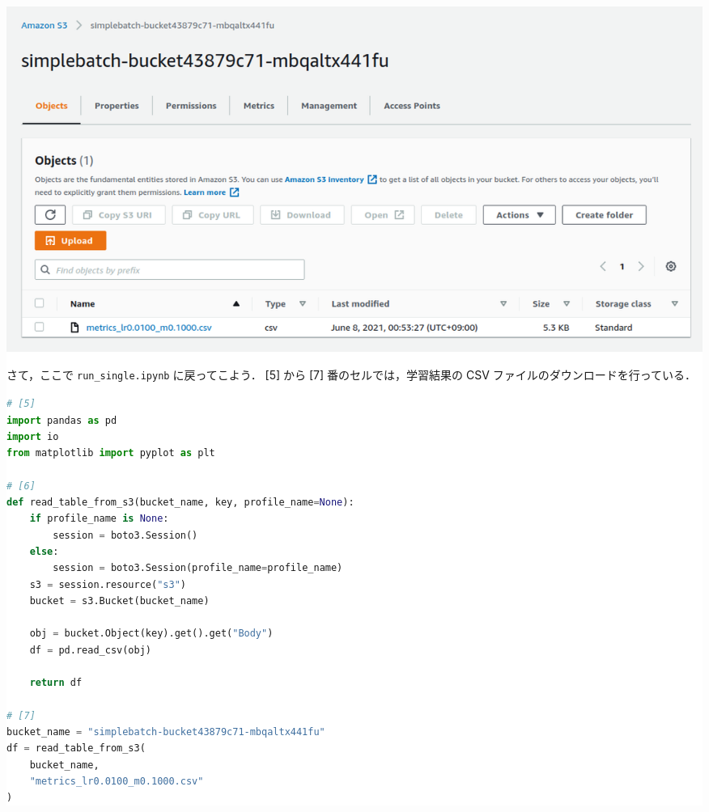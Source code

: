 ![ジョブの実行結果は S3 に保存される](./assets/aws_batch/s3_saved_file.png)

さて，ここで `run_single.ipynb` に戻ってこよう． \[5\] から \[7\] 番のセルでは，学習結果の CSV ファイルのダウンロードを行っている．

```python
# [5]
import pandas as pd
import io
from matplotlib import pyplot as plt

# [6]
def read_table_from_s3(bucket_name, key, profile_name=None):
    if profile_name is None:
        session = boto3.Session()
    else:
        session = boto3.Session(profile_name=profile_name)
    s3 = session.resource("s3")
    bucket = s3.Bucket(bucket_name)

    obj = bucket.Object(key).get().get("Body")
    df = pd.read_csv(obj)

    return df

# [7]
bucket_name = "simplebatch-bucket43879c71-mbqaltx441fu"
df = read_table_from_s3(
    bucket_name,
    "metrics_lr0.0100_m0.1000.csv"
)
```
